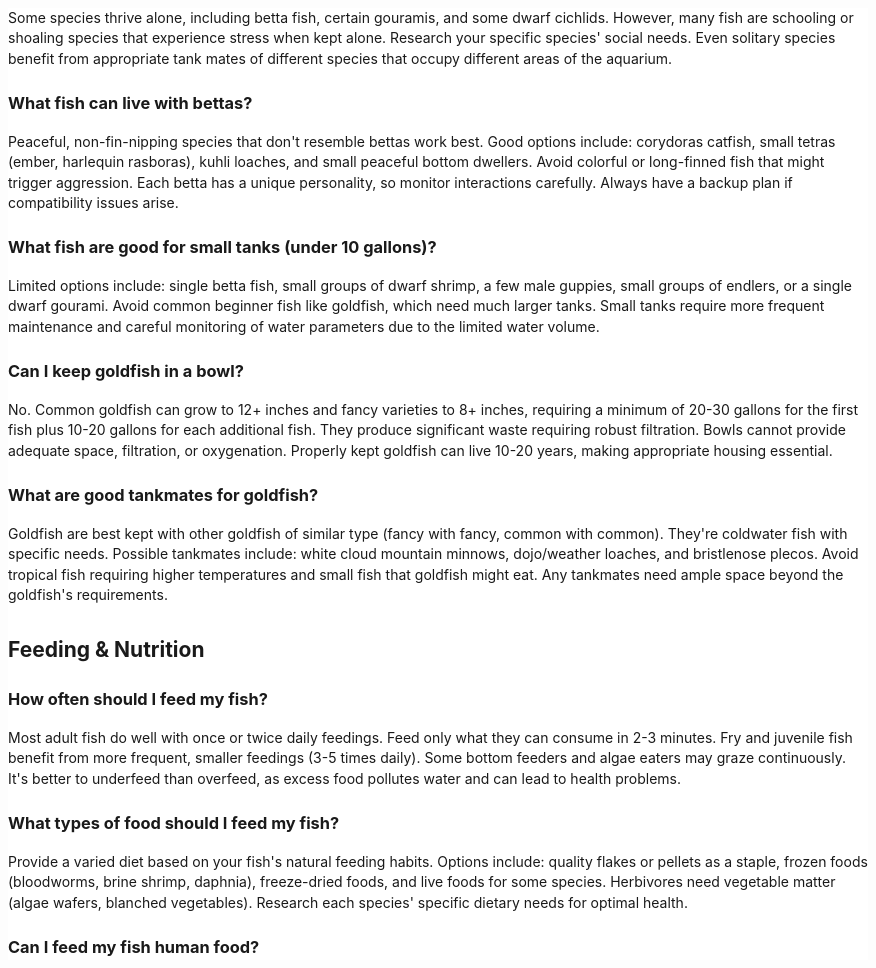 Some species thrive alone, including betta fish, certain gouramis, and some dwarf cichlids. However, many fish are schooling or shoaling species that experience stress when kept alone. Research your specific species' social needs. Even solitary species benefit from appropriate tank mates of different species that occupy different areas of the aquarium.

### What fish can live with bettas?

Peaceful, non-fin-nipping species that don't resemble bettas work best. Good options include: corydoras catfish, small tetras (ember, harlequin rasboras), kuhli loaches, and small peaceful bottom dwellers. Avoid colorful or long-finned fish that might trigger aggression. Each betta has a unique personality, so monitor interactions carefully. Always have a backup plan if compatibility issues arise.

### What fish are good for small tanks (under 10 gallons)?

Limited options include: single betta fish, small groups of dwarf shrimp, a few male guppies, small groups of endlers, or a single dwarf gourami. Avoid common beginner fish like goldfish, which need much larger tanks. Small tanks require more frequent maintenance and careful monitoring of water parameters due to the limited water volume.

### Can I keep goldfish in a bowl?

No. Common goldfish can grow to 12+ inches and fancy varieties to 8+ inches, requiring a minimum of 20-30 gallons for the first fish plus 10-20 gallons for each additional fish. They produce significant waste requiring robust filtration. Bowls cannot provide adequate space, filtration, or oxygenation. Properly kept goldfish can live 10-20 years, making appropriate housing essential.

### What are good tankmates for goldfish?

Goldfish are best kept with other goldfish of similar type (fancy with fancy, common with common). They're coldwater fish with specific needs. Possible tankmates include: white cloud mountain minnows, dojo/weather loaches, and bristlenose plecos. Avoid tropical fish requiring higher temperatures and small fish that goldfish might eat. Any tankmates need ample space beyond the goldfish's requirements.

## Feeding & Nutrition

### How often should I feed my fish?

Most adult fish do well with once or twice daily feedings. Feed only what they can consume in 2-3 minutes. Fry and juvenile fish benefit from more frequent, smaller feedings (3-5 times daily). Some bottom feeders and algae eaters may graze continuously. It's better to underfeed than overfeed, as excess food pollutes water and can lead to health problems.

### What types of food should I feed my fish?

Provide a varied diet based on your fish's natural feeding habits. Options include: quality flakes or pellets as a staple, frozen foods (bloodworms, brine shrimp, daphnia), freeze-dried foods, and live foods for some species. Herbivores need vegetable matter (algae wafers, blanched vegetables). Research each species' specific dietary needs for optimal health.

### Can I feed my fish human food?
